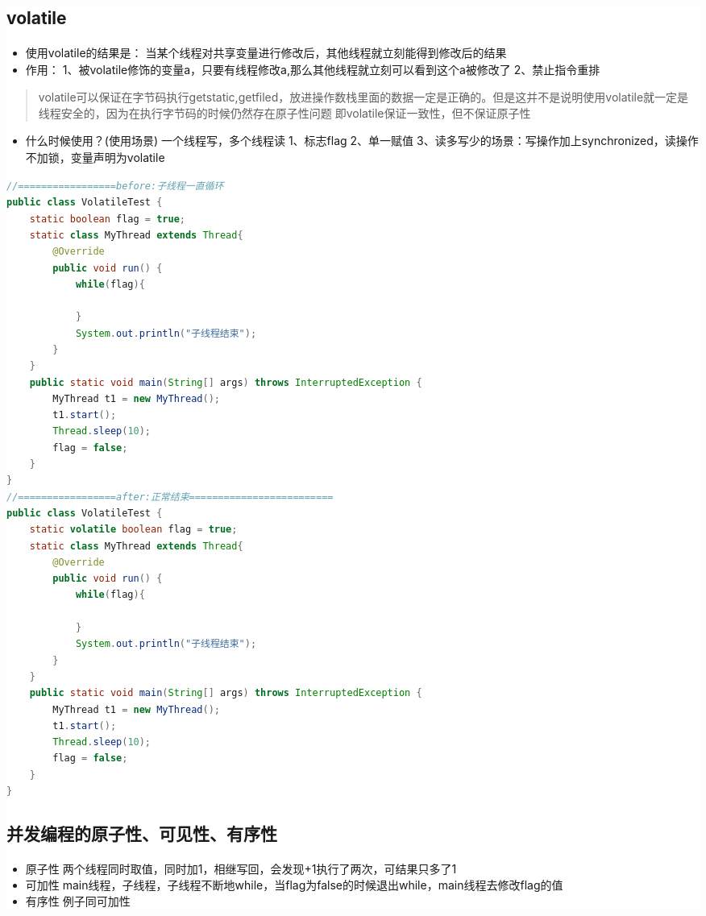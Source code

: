 
## volatile
* 使用volatile的结果是：
当某个线程对共享变量进行修改后，其他线程就立刻能得到修改后的结果
* 作用：
1、被volatile修饰的变量a，只要有线程修改a,那么其他线程就立刻可以看到这个a被修改了
2、禁止指令重排
> volatile可以保证在字节码执行getstatic,getfiled，放进操作数栈里面的数据一定是正确的。但是这并不是说明使用volatile就一定是线程安全的，因为在执行字节码的时候仍然存在原子性问题
即volatile保证一致性，但不保证原子性
* 什么时候使用？(使用场景)
一个线程写，多个线程读
1、标志flag
2、单一赋值
3、读多写少的场景：写操作加上synchronized，读操作不加锁，变量声明为volatile
```java
//=================before:子线程一直循环
public class VolatileTest {
    static boolean flag = true;
    static class MyThread extends Thread{
        @Override
        public void run() {
            while(flag){

            }
            System.out.println("子线程结束");
        }
    }
    public static void main(String[] args) throws InterruptedException {
        MyThread t1 = new MyThread();
        t1.start();
        Thread.sleep(10);
        flag = false;
    }
}
//=================after:正常结束=========================
public class VolatileTest {
    static volatile boolean flag = true;
    static class MyThread extends Thread{
        @Override
        public void run() {
            while(flag){

            }
            System.out.println("子线程结束");
        }
    }
    public static void main(String[] args) throws InterruptedException {
        MyThread t1 = new MyThread();
        t1.start();
        Thread.sleep(10);
        flag = false;
    }
}
```
## 并发编程的原子性、可见性、有序性
* 原子性
两个线程同时取值，同时加1，相继写回，会发现+1执行了两次，可结果只多了1
* 可加性
main线程，子线程，子线程不断地while，当flag为false的时候退出while，main线程去修改flag的值
* 有序性
例子同可加性